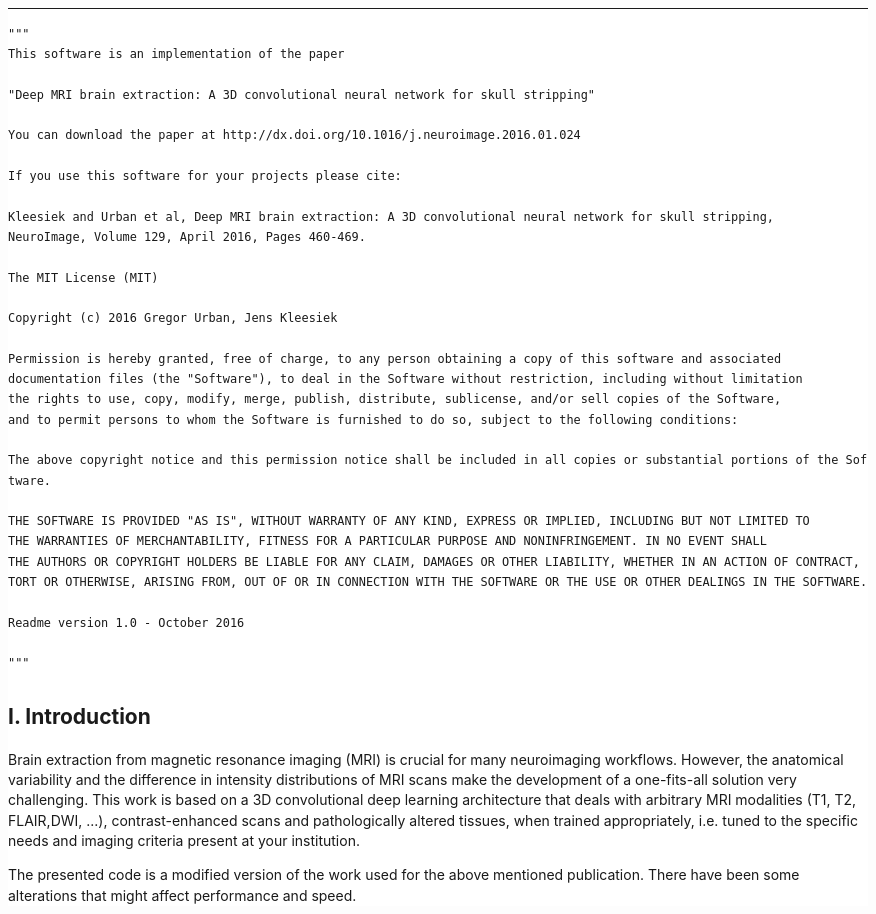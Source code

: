 ---

    """
    This software is an implementation of the paper

    "Deep MRI brain extraction: A 3D convolutional neural network for skull stripping"

    You can download the paper at http://dx.doi.org/10.1016/j.neuroimage.2016.01.024

    If you use this software for your projects please cite:

    Kleesiek and Urban et al, Deep MRI brain extraction: A 3D convolutional neural network for skull stripping,
    NeuroImage, Volume 129, April 2016, Pages 460-469.

    The MIT License (MIT)

    Copyright (c) 2016 Gregor Urban, Jens Kleesiek

    Permission is hereby granted, free of charge, to any person obtaining a copy of this software and associated
    documentation files (the "Software"), to deal in the Software without restriction, including without limitation
    the rights to use, copy, modify, merge, publish, distribute, sublicense, and/or sell copies of the Software,
    and to permit persons to whom the Software is furnished to do so, subject to the following conditions:

    The above copyright notice and this permission notice shall be included in all copies or substantial portions of the Software.

    THE SOFTWARE IS PROVIDED "AS IS", WITHOUT WARRANTY OF ANY KIND, EXPRESS OR IMPLIED, INCLUDING BUT NOT LIMITED TO
    THE WARRANTIES OF MERCHANTABILITY, FITNESS FOR A PARTICULAR PURPOSE AND NONINFRINGEMENT. IN NO EVENT SHALL
    THE AUTHORS OR COPYRIGHT HOLDERS BE LIABLE FOR ANY CLAIM, DAMAGES OR OTHER LIABILITY, WHETHER IN AN ACTION OF CONTRACT,
    TORT OR OTHERWISE, ARISING FROM, OUT OF OR IN CONNECTION WITH THE SOFTWARE OR THE USE OR OTHER DEALINGS IN THE SOFTWARE.

    Readme version 1.0 - October 2016

    """

## I. Introduction

Brain extraction from magnetic resonance imaging (MRI) is crucial for many neuroimaging workflows. However, the anatomical variability and the difference in intensity distributions of MRI scans make the development of a one-fits-all solution very challenging. This work is based on a 3D convolutional deep learning architecture that deals with arbitrary MRI modalities (T1, T2, FLAIR,DWI, ...), contrast-enhanced scans and pathologically altered tissues, when trained appropriately, i.e. tuned to the specific needs and imaging criteria present at your institution.

The presented code is a modified version of the work used for the above mentioned publication. There have been some alterations that might affect performance and speed. 

